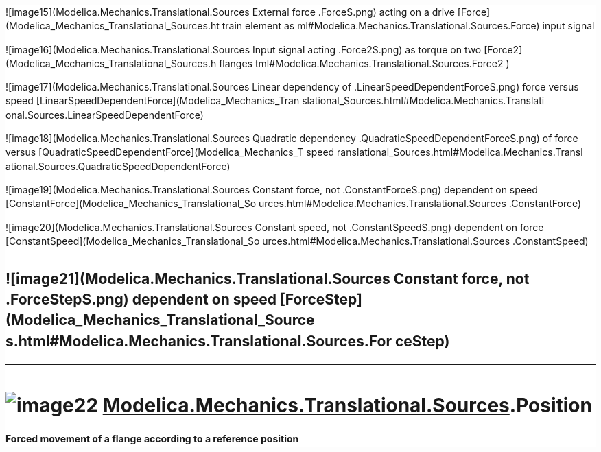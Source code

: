   ![image15](Modelica.Mechanics.Translational.Sources External force
  .ForceS.png)                                        acting on a drive
  [Force](Modelica_Mechanics_Translational_Sources.ht train element as
  ml#Modelica.Mechanics.Translational.Sources.Force)  input signal

  ![image16](Modelica.Mechanics.Translational.Sources Input signal acting
  .Force2S.png)                                       as torque on two
  [Force2](Modelica_Mechanics_Translational_Sources.h flanges
  tml#Modelica.Mechanics.Translational.Sources.Force2 
  )                                                   

  ![image17](Modelica.Mechanics.Translational.Sources Linear dependency of
  .LinearSpeedDependentForceS.png)                    force versus speed
  [LinearSpeedDependentForce](Modelica_Mechanics_Tran 
  slational_Sources.html#Modelica.Mechanics.Translati 
  onal.Sources.LinearSpeedDependentForce)             

  ![image18](Modelica.Mechanics.Translational.Sources Quadratic dependency
  .QuadraticSpeedDependentForceS.png)                 of force versus
  [QuadraticSpeedDependentForce](Modelica_Mechanics_T speed
  ranslational_Sources.html#Modelica.Mechanics.Transl 
  ational.Sources.QuadraticSpeedDependentForce)       

  ![image19](Modelica.Mechanics.Translational.Sources Constant force, not
  .ConstantForceS.png)                                dependent on speed
  [ConstantForce](Modelica_Mechanics_Translational_So 
  urces.html#Modelica.Mechanics.Translational.Sources 
  .ConstantForce)                                     

  ![image20](Modelica.Mechanics.Translational.Sources Constant speed, not
  .ConstantSpeedS.png)                                dependent on force
  [ConstantSpeed](Modelica_Mechanics_Translational_So 
  urces.html#Modelica.Mechanics.Translational.Sources 
  .ConstantSpeed)                                     

  ![image21](Modelica.Mechanics.Translational.Sources Constant force, not
  .ForceStepS.png)                                    dependent on speed
  [ForceStep](Modelica_Mechanics_Translational_Source 
  s.html#Modelica.Mechanics.Translational.Sources.For 
  ceStep)                                             
  ------------------------------------------------------------------------

* * * * *

![image22](Modelica.Mechanics.Translational.Sources.PositionI.png) [Modelica.Mechanics.Translational.Sources](Modelica_Mechanics_Translational_Sources.html#Modelica.Mechanics.Translational.Sources).Position
==============================================================================================================================================================================================================

**Forced movement of a flange according to a reference position**
